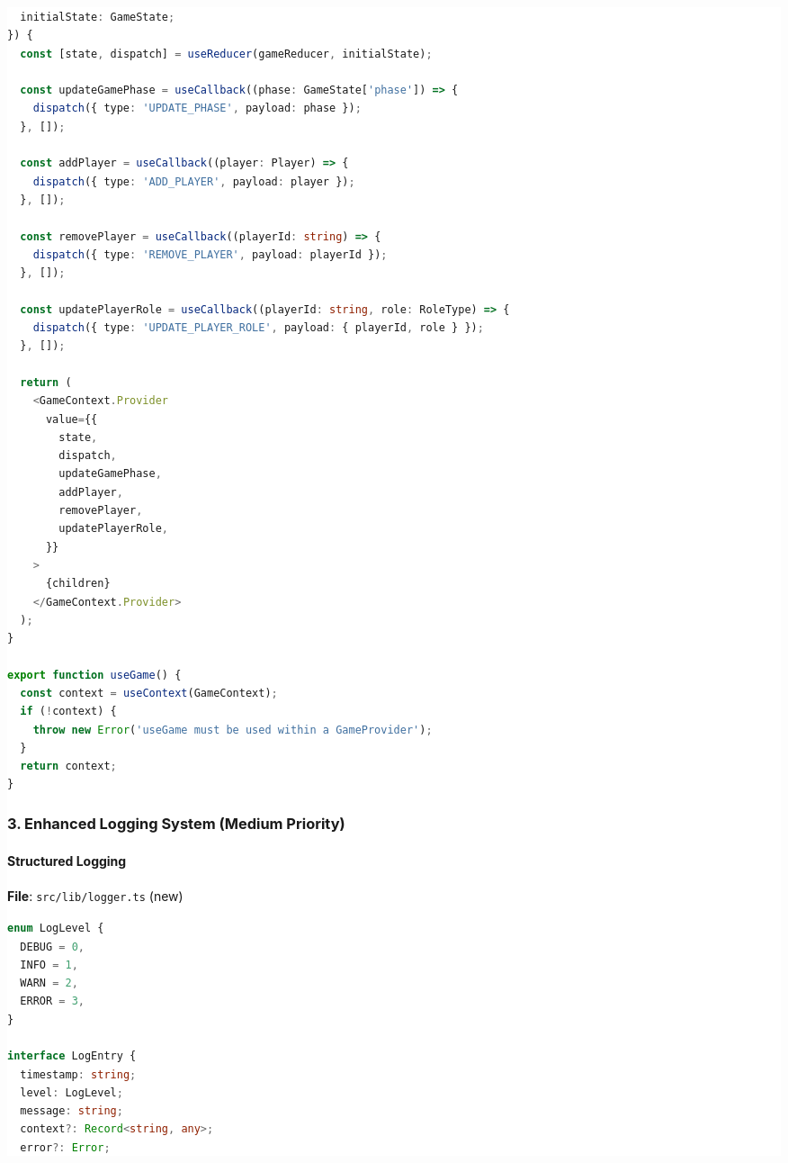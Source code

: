 ```typescript
  initialState: GameState;
}) {
  const [state, dispatch] = useReducer(gameReducer, initialState);

  const updateGamePhase = useCallback((phase: GameState['phase']) => {
    dispatch({ type: 'UPDATE_PHASE', payload: phase });
  }, []);

  const addPlayer = useCallback((player: Player) => {
    dispatch({ type: 'ADD_PLAYER', payload: player });
  }, []);

  const removePlayer = useCallback((playerId: string) => {
    dispatch({ type: 'REMOVE_PLAYER', payload: playerId });
  }, []);

  const updatePlayerRole = useCallback((playerId: string, role: RoleType) => {
    dispatch({ type: 'UPDATE_PLAYER_ROLE', payload: { playerId, role } });
  }, []);

  return (
    <GameContext.Provider
      value={{
        state,
        dispatch,
        updateGamePhase,
        addPlayer,
        removePlayer,
        updatePlayerRole,
      }}
    >
      {children}
    </GameContext.Provider>
  );
}

export function useGame() {
  const context = useContext(GameContext);
  if (!context) {
    throw new Error('useGame must be used within a GameProvider');
  }
  return context;
}
```

### 3. Enhanced Logging System (Medium Priority)

#### Structured Logging
**File**: `src/lib/logger.ts` (new)
```typescript
enum LogLevel {
  DEBUG = 0,
  INFO = 1,
  WARN = 2,
  ERROR = 3,
}

interface LogEntry {
  timestamp: string;
  level: LogLevel;
  message: string;
  context?: Record<string, any>;
  error?: Error;
```
